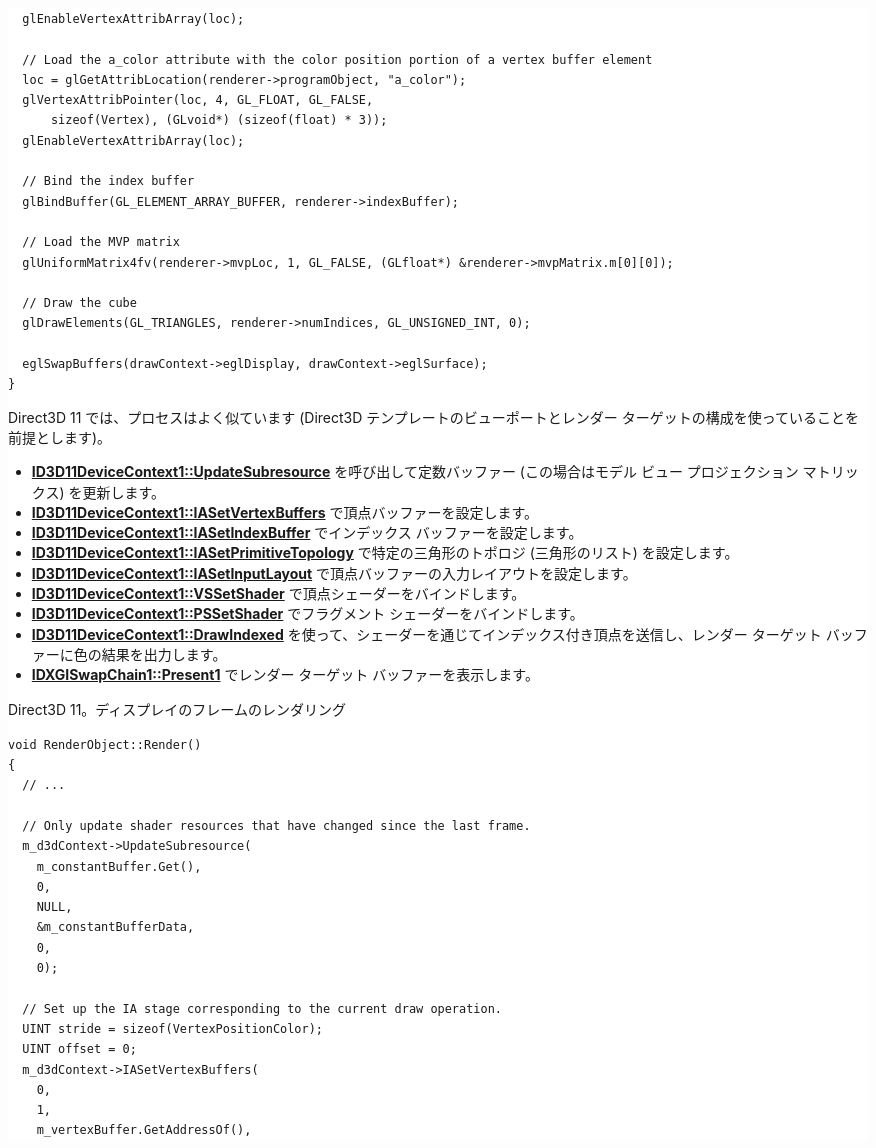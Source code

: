 ``` syntax
  glEnableVertexAttribArray(loc);

  // Load the a_color attribute with the color position portion of a vertex buffer element
  loc = glGetAttribLocation(renderer->programObject, "a_color");
  glVertexAttribPointer(loc, 4, GL_FLOAT, GL_FALSE, 
      sizeof(Vertex), (GLvoid*) (sizeof(float) * 3));
  glEnableVertexAttribArray(loc);

  // Bind the index buffer
  glBindBuffer(GL_ELEMENT_ARRAY_BUFFER, renderer->indexBuffer);

  // Load the MVP matrix
  glUniformMatrix4fv(renderer->mvpLoc, 1, GL_FALSE, (GLfloat*) &renderer->mvpMatrix.m[0][0]);

  // Draw the cube
  glDrawElements(GL_TRIANGLES, renderer->numIndices, GL_UNSIGNED_INT, 0);

  eglSwapBuffers(drawContext->eglDisplay, drawContext->eglSurface);
}
```

Direct3D 11 では、プロセスはよく似ています  (Direct3D テンプレートのビューポートとレンダー ターゲットの構成を使っていることを前提とします)。

-   [  **ID3D11DeviceContext1::UpdateSubresource**](https://msdn.microsoft.com/library/windows/desktop/hh446790) を呼び出して定数バッファー (この場合はモデル ビュー プロジェクション マトリックス) を更新します。
-   [  **ID3D11DeviceContext1::IASetVertexBuffers**](https://msdn.microsoft.com/library/windows/desktop/ff476456) で頂点バッファーを設定します。
-   [  **ID3D11DeviceContext1::IASetIndexBuffer**](https://msdn.microsoft.com/library/windows/desktop/ff476453) でインデックス バッファーを設定します。
-   [  **ID3D11DeviceContext1::IASetPrimitiveTopology**](https://msdn.microsoft.com/library/windows/desktop/ff476455) で特定の三角形のトポロジ (三角形のリスト) を設定します。
-   [  **ID3D11DeviceContext1::IASetInputLayout**](https://msdn.microsoft.com/library/windows/desktop/ff476454) で頂点バッファーの入力レイアウトを設定します。
-   [  **ID3D11DeviceContext1::VSSetShader**](https://msdn.microsoft.com/library/windows/desktop/ff476493) で頂点シェーダーをバインドします。
-   [  **ID3D11DeviceContext1::PSSetShader**](https://msdn.microsoft.com/library/windows/desktop/ff476472) でフラグメント シェーダーをバインドします。
-   [  **ID3D11DeviceContext1::DrawIndexed**](https://msdn.microsoft.com/library/windows/desktop/ff476409) を使って、シェーダーを通じてインデックス付き頂点を送信し、レンダー ターゲット バッファーに色の結果を出力します。
-   [  **IDXGISwapChain1::Present1**](https://msdn.microsoft.com/library/windows/desktop/hh446797) でレンダー ターゲット バッファーを表示します。

Direct3D 11。ディスプレイのフレームのレンダリング

``` syntax
void RenderObject::Render()
{
  // ...

  // Only update shader resources that have changed since the last frame.
  m_d3dContext->UpdateSubresource(
    m_constantBuffer.Get(),
    0,
    NULL,
    &m_constantBufferData,
    0,
    0);

  // Set up the IA stage corresponding to the current draw operation.
  UINT stride = sizeof(VertexPositionColor);
  UINT offset = 0;
  m_d3dContext->IASetVertexBuffers(
    0,
    1,
    m_vertexBuffer.GetAddressOf(),
```